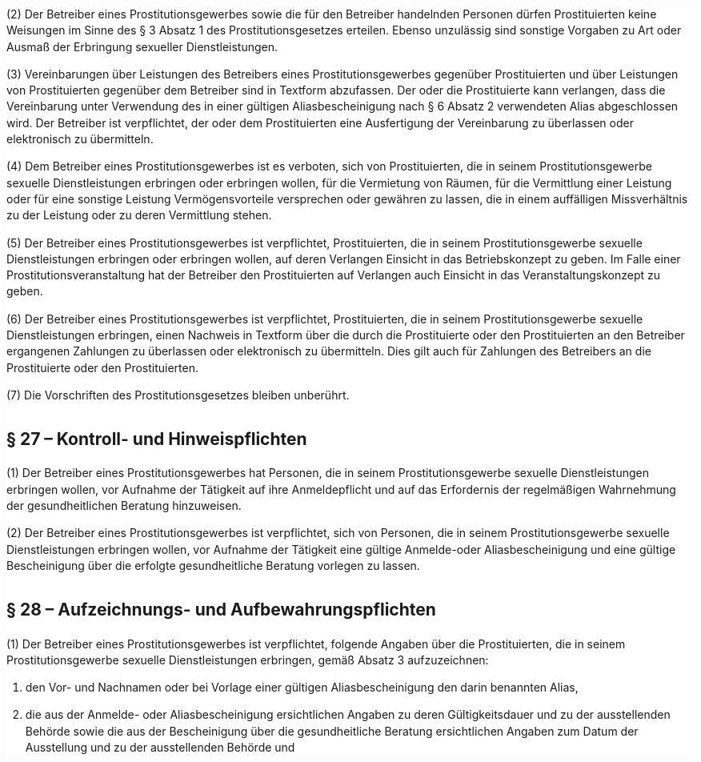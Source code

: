 (2) Der Betreiber eines Prostitutionsgewerbes sowie die für den Betreiber handelnden Personen dürfen Prostituierten keine Weisungen im Sinne des § 3 Absatz 1 des Prostitutionsgesetzes erteilen. Ebenso unzulässig sind sonstige Vorgaben zu Art oder Ausmaß der Erbringung sexueller Dienstleistungen.

(3) Vereinbarungen über Leistungen des Betreibers eines Prostitutionsgewerbes gegenüber Prostituierten und über Leistungen von Prostituierten gegenüber dem Betreiber sind in Textform abzufassen. Der oder die Prostituierte kann verlangen, dass die Vereinbarung unter Verwendung des in einer gültigen Aliasbescheinigung nach § 6 Absatz 2 verwendeten Alias abgeschlossen wird. Der Betreiber ist verpflichtet, der oder dem Prostituierten eine Ausfertigung der Vereinbarung zu überlassen oder elektronisch zu übermitteln.

(4) Dem Betreiber eines Prostitutionsgewerbes ist es verboten, sich von Prostituierten, die in seinem Prostitutionsgewerbe sexuelle Dienstleistungen erbringen oder erbringen wollen, für die Vermietung von Räumen, für die Vermittlung einer Leistung oder für eine sonstige Leistung Vermögensvorteile versprechen oder gewähren zu lassen, die in einem auffälligen Missverhältnis zu der Leistung oder zu deren Vermittlung stehen.

(5) Der Betreiber eines Prostitutionsgewerbes ist verpflichtet, Prostituierten, die in seinem Prostitutionsgewerbe sexuelle Dienstleistungen erbringen oder erbringen wollen, auf deren Verlangen Einsicht in das Betriebskonzept zu geben. Im Falle einer Prostitutionsveranstaltung hat der Betreiber den Prostituierten auf Verlangen auch Einsicht in das Veranstaltungskonzept zu geben.

(6) Der Betreiber eines Prostitutionsgewerbes ist verpflichtet, Prostituierten, die in seinem Prostitutionsgewerbe sexuelle Dienstleistungen erbringen, einen Nachweis in Textform über die durch die Prostituierte oder den Prostituierten an den Betreiber ergangenen Zahlungen zu überlassen oder elektronisch zu übermitteln. Dies gilt auch für Zahlungen des Betreibers an die Prostituierte oder den Prostituierten.

(7) Die Vorschriften des Prostitutionsgesetzes bleiben unberührt.


## § 27 – Kontroll- und Hinweispflichten

(1) Der Betreiber eines Prostitutionsgewerbes hat Personen, die in seinem Prostitutionsgewerbe sexuelle Dienstleistungen erbringen wollen, vor Aufnahme der Tätigkeit auf ihre Anmeldepflicht und auf das Erfordernis der regelmäßigen Wahrnehmung der gesundheitlichen Beratung hinzuweisen.

(2) Der Betreiber eines Prostitutionsgewerbes ist verpflichtet, sich von Personen, die in seinem Prostitutionsgewerbe sexuelle Dienstleistungen erbringen wollen, vor Aufnahme der Tätigkeit eine gültige Anmelde-oder Aliasbescheinigung und eine gültige Bescheinigung über die erfolgte gesundheitliche Beratung vorlegen zu lassen.


## § 28 – Aufzeichnungs- und Aufbewahrungspflichten

(1) Der Betreiber eines Prostitutionsgewerbes ist verpflichtet, folgende Angaben über die Prostituierten, die in seinem Prostitutionsgewerbe sexuelle Dienstleistungen erbringen, gemäß Absatz 3 aufzuzeichnen:

1. den Vor- und Nachnamen oder bei Vorlage einer gültigen Aliasbescheinigung den darin benannten Alias,

2. die aus der Anmelde- oder Aliasbescheinigung ersichtlichen Angaben zu deren Gültigkeitsdauer und zu der ausstellenden Behörde sowie die aus der Bescheinigung über die gesundheitliche Beratung ersichtlichen Angaben zum Datum der Ausstellung und zu der ausstellenden Behörde und
